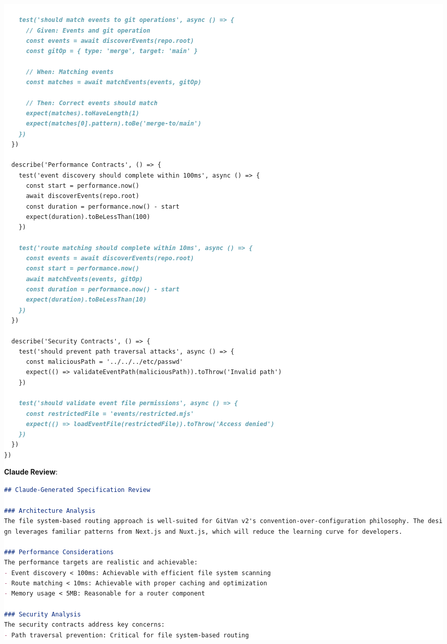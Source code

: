 ```markdown
    
    test('should match events to git operations', async () => {
      // Given: Events and git operation
      const events = await discoverEvents(repo.root)
      const gitOp = { type: 'merge', target: 'main' }
      
      // When: Matching events
      const matches = await matchEvents(events, gitOp)
      
      // Then: Correct events should match
      expect(matches).toHaveLength(1)
      expect(matches[0].pattern).toBe('merge-to/main')
    })
  })
  
  describe('Performance Contracts', () => {
    test('event discovery should complete within 100ms', async () => {
      const start = performance.now()
      await discoverEvents(repo.root)
      const duration = performance.now() - start
      expect(duration).toBeLessThan(100)
    })
    
    test('route matching should complete within 10ms', async () => {
      const events = await discoverEvents(repo.root)
      const start = performance.now()
      await matchEvents(events, gitOp)
      const duration = performance.now() - start
      expect(duration).toBeLessThan(10)
    })
  })
  
  describe('Security Contracts', () => {
    test('should prevent path traversal attacks', async () => {
      const maliciousPath = '../../../etc/passwd'
      expect(() => validateEventPath(maliciousPath)).toThrow('Invalid path')
    })
    
    test('should validate event file permissions', async () => {
      const restrictedFile = 'events/restricted.mjs'
      expect(() => loadEventFile(restrictedFile)).toThrow('Access denied')
    })
  })
})
```

**Claude Review**:
```markdown
## Claude-Generated Specification Review

### Architecture Analysis
The file system-based routing approach is well-suited for GitVan v2's convention-over-configuration philosophy. The design leverages familiar patterns from Next.js and Nuxt.js, which will reduce the learning curve for developers.

### Performance Considerations
The performance targets are realistic and achievable:
- Event discovery < 100ms: Achievable with efficient file system scanning
- Route matching < 10ms: Achievable with proper caching and optimization
- Memory usage < 5MB: Reasonable for a router component

### Security Analysis
The security contracts address key concerns:
- Path traversal prevention: Critical for file system-based routing
```